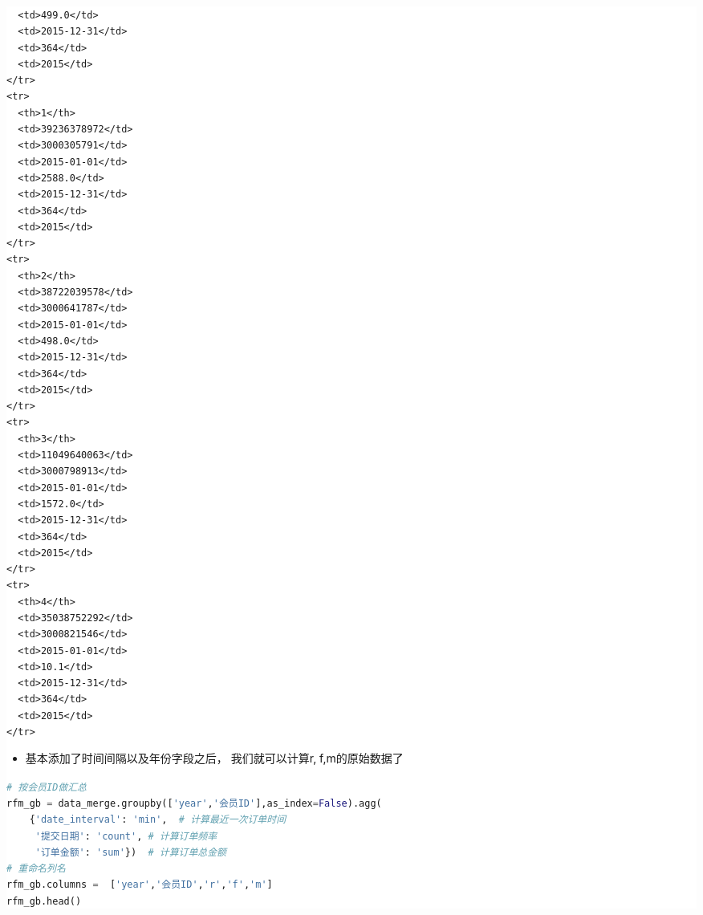       <td>499.0</td>
      <td>2015-12-31</td>
      <td>364</td>
      <td>2015</td>
    </tr>
    <tr>
      <th>1</th>
      <td>39236378972</td>
      <td>3000305791</td>
      <td>2015-01-01</td>
      <td>2588.0</td>
      <td>2015-12-31</td>
      <td>364</td>
      <td>2015</td>
    </tr>
    <tr>
      <th>2</th>
      <td>38722039578</td>
      <td>3000641787</td>
      <td>2015-01-01</td>
      <td>498.0</td>
      <td>2015-12-31</td>
      <td>364</td>
      <td>2015</td>
    </tr>
    <tr>
      <th>3</th>
      <td>11049640063</td>
      <td>3000798913</td>
      <td>2015-01-01</td>
      <td>1572.0</td>
      <td>2015-12-31</td>
      <td>364</td>
      <td>2015</td>
    </tr>
    <tr>
      <th>4</th>
      <td>35038752292</td>
      <td>3000821546</td>
      <td>2015-01-01</td>
      <td>10.1</td>
      <td>2015-12-31</td>
      <td>364</td>
      <td>2015</td>
    </tr>
  </tbody>
</table>

- 基本添加了时间间隔以及年份字段之后， 我们就可以计算r, f,m的原始数据了


```python
# 按会员ID做汇总
rfm_gb = data_merge.groupby(['year','会员ID'],as_index=False).agg(
    {'date_interval': 'min',  # 计算最近一次订单时间
     '提交日期': 'count', # 计算订单频率
     '订单金额': 'sum'})  # 计算订单总金额
# 重命名列名
rfm_gb.columns =  ['year','会员ID','r','f','m']
rfm_gb.head()
```

